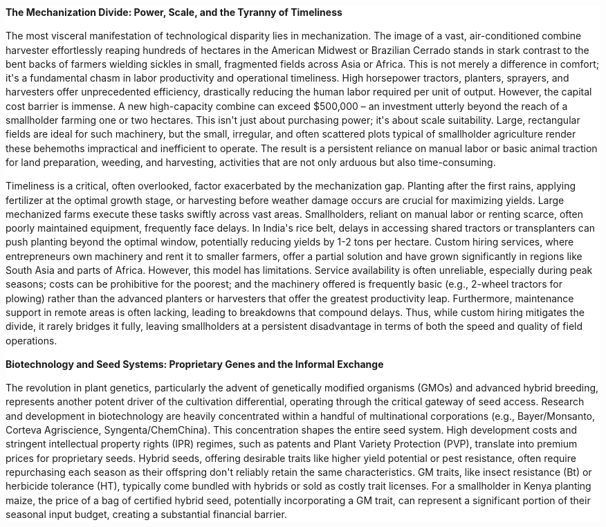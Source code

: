 **The Mechanization Divide: Power, Scale, and the Tyranny of Timeliness**

The most visceral manifestation of technological disparity lies in mechanization. The image of a vast, air-conditioned combine harvester effortlessly reaping hundreds of hectares in the American Midwest or Brazilian Cerrado stands in stark contrast to the bent backs of farmers wielding sickles in small, fragmented fields across Asia or Africa. This is not merely a difference in comfort; it's a fundamental chasm in labor productivity and operational timeliness. High horsepower tractors, planters, sprayers, and harvesters offer unprecedented efficiency, drastically reducing the human labor required per unit of output. However, the capital cost barrier is immense. A new high-capacity combine can exceed $500,000 – an investment utterly beyond the reach of a smallholder farming one or two hectares. This isn't just about purchasing power; it's about scale suitability. Large, rectangular fields are ideal for such machinery, but the small, irregular, and often scattered plots typical of smallholder agriculture render these behemoths impractical and inefficient to operate. The result is a persistent reliance on manual labor or basic animal traction for land preparation, weeding, and harvesting, activities that are not only arduous but also time-consuming.

Timeliness is a critical, often overlooked, factor exacerbated by the mechanization gap. Planting after the first rains, applying fertilizer at the optimal growth stage, or harvesting before weather damage occurs are crucial for maximizing yields. Large mechanized farms execute these tasks swiftly across vast areas. Smallholders, reliant on manual labor or renting scarce, often poorly maintained equipment, frequently face delays. In India's rice belt, delays in accessing shared tractors or transplanters can push planting beyond the optimal window, potentially reducing yields by 1-2 tons per hectare. Custom hiring services, where entrepreneurs own machinery and rent it to smaller farmers, offer a partial solution and have grown significantly in regions like South Asia and parts of Africa. However, this model has limitations. Service availability is often unreliable, especially during peak seasons; costs can be prohibitive for the poorest; and the machinery offered is frequently basic (e.g., 2-wheel tractors for plowing) rather than the advanced planters or harvesters that offer the greatest productivity leap. Furthermore, maintenance support in remote areas is often lacking, leading to breakdowns that compound delays. Thus, while custom hiring mitigates the divide, it rarely bridges it fully, leaving smallholders at a persistent disadvantage in terms of both the speed and quality of field operations.

**Biotechnology and Seed Systems: Proprietary Genes and the Informal Exchange**

The revolution in plant genetics, particularly the advent of genetically modified organisms (GMOs) and advanced hybrid breeding, represents another potent driver of the cultivation differential, operating through the critical gateway of seed access. Research and development in biotechnology are heavily concentrated within a handful of multinational corporations (e.g., Bayer/Monsanto, Corteva Agriscience, Syngenta/ChemChina). This concentration shapes the entire seed system. High development costs and stringent intellectual property rights (IPR) regimes, such as patents and Plant Variety Protection (PVP), translate into premium prices for proprietary seeds. Hybrid seeds, offering desirable traits like higher yield potential or pest resistance, often require repurchasing each season as their offspring don't reliably retain the same characteristics. GM traits, like insect resistance (Bt) or herbicide tolerance (HT), typically come bundled with hybrids or sold as costly trait licenses. For a smallholder in Kenya planting maize, the price of a bag of certified hybrid seed, potentially incorporating a GM trait, can represent a significant portion of their seasonal input budget, creating a substantial financial barrier.
